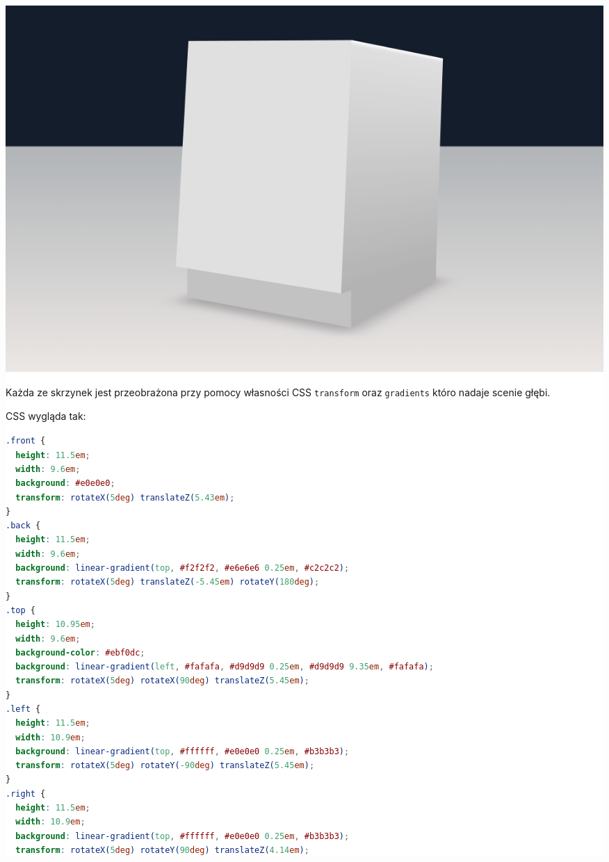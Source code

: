 ![CSS Boxes - examples/03-Boxes/index.html](/images/posts/macplus/04-Boxes.png)

Każda ze skrzynek jest przeobrażona przy pomocy własności CSS `transform` oraz `gradients` któro nadaje scenie głębi.

CSS wygląda tak:

```css
.front {
  height: 11.5em;
  width: 9.6em;
  background: #e0e0e0;
  transform: rotateX(5deg) translateZ(5.43em);
}
.back {
  height: 11.5em;
  width: 9.6em;
  background: linear-gradient(top, #f2f2f2, #e6e6e6 0.25em, #c2c2c2);
  transform: rotateX(5deg) translateZ(-5.45em) rotateY(180deg);
}
.top {
  height: 10.95em;
  width: 9.6em;
  background-color: #ebf0dc;
  background: linear-gradient(left, #fafafa, #d9d9d9 0.25em, #d9d9d9 9.35em, #fafafa);
  transform: rotateX(5deg) rotateX(90deg) translateZ(5.45em);
}
.left {
  height: 11.5em;
  width: 10.9em;
  background: linear-gradient(top, #ffffff, #e0e0e0 0.25em, #b3b3b3);
  transform: rotateX(5deg) rotateY(-90deg) translateZ(5.45em);
}
.right {
  height: 11.5em;
  width: 10.9em;
  background: linear-gradient(top, #ffffff, #e0e0e0 0.25em, #b3b3b3);
  transform: rotateX(5deg) rotateY(90deg) translateZ(4.14em);
```
